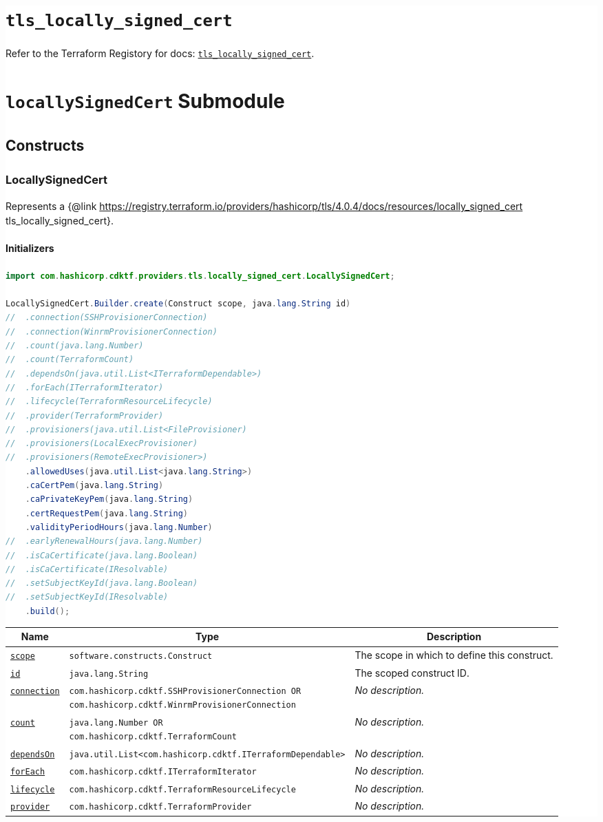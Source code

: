 # `tls_locally_signed_cert`

Refer to the Terraform Registory for docs: [`tls_locally_signed_cert`](https://registry.terraform.io/providers/hashicorp/tls/4.0.4/docs/resources/locally_signed_cert).

# `locallySignedCert` Submodule <a name="`locallySignedCert` Submodule" id="@cdktf/provider-tls.locallySignedCert"></a>

## Constructs <a name="Constructs" id="Constructs"></a>

### LocallySignedCert <a name="LocallySignedCert" id="@cdktf/provider-tls.locallySignedCert.LocallySignedCert"></a>

Represents a {@link https://registry.terraform.io/providers/hashicorp/tls/4.0.4/docs/resources/locally_signed_cert tls_locally_signed_cert}.

#### Initializers <a name="Initializers" id="@cdktf/provider-tls.locallySignedCert.LocallySignedCert.Initializer"></a>

```java
import com.hashicorp.cdktf.providers.tls.locally_signed_cert.LocallySignedCert;

LocallySignedCert.Builder.create(Construct scope, java.lang.String id)
//  .connection(SSHProvisionerConnection)
//  .connection(WinrmProvisionerConnection)
//  .count(java.lang.Number)
//  .count(TerraformCount)
//  .dependsOn(java.util.List<ITerraformDependable>)
//  .forEach(ITerraformIterator)
//  .lifecycle(TerraformResourceLifecycle)
//  .provider(TerraformProvider)
//  .provisioners(java.util.List<FileProvisioner)
//  .provisioners(LocalExecProvisioner)
//  .provisioners(RemoteExecProvisioner>)
    .allowedUses(java.util.List<java.lang.String>)
    .caCertPem(java.lang.String)
    .caPrivateKeyPem(java.lang.String)
    .certRequestPem(java.lang.String)
    .validityPeriodHours(java.lang.Number)
//  .earlyRenewalHours(java.lang.Number)
//  .isCaCertificate(java.lang.Boolean)
//  .isCaCertificate(IResolvable)
//  .setSubjectKeyId(java.lang.Boolean)
//  .setSubjectKeyId(IResolvable)
    .build();
```

| **Name** | **Type** | **Description** |
| --- | --- | --- |
| <code><a href="#@cdktf/provider-tls.locallySignedCert.LocallySignedCert.Initializer.parameter.scope">scope</a></code> | <code>software.constructs.Construct</code> | The scope in which to define this construct. |
| <code><a href="#@cdktf/provider-tls.locallySignedCert.LocallySignedCert.Initializer.parameter.id">id</a></code> | <code>java.lang.String</code> | The scoped construct ID. |
| <code><a href="#@cdktf/provider-tls.locallySignedCert.LocallySignedCert.Initializer.parameter.connection">connection</a></code> | <code>com.hashicorp.cdktf.SSHProvisionerConnection OR com.hashicorp.cdktf.WinrmProvisionerConnection</code> | *No description.* |
| <code><a href="#@cdktf/provider-tls.locallySignedCert.LocallySignedCert.Initializer.parameter.count">count</a></code> | <code>java.lang.Number OR com.hashicorp.cdktf.TerraformCount</code> | *No description.* |
| <code><a href="#@cdktf/provider-tls.locallySignedCert.LocallySignedCert.Initializer.parameter.dependsOn">dependsOn</a></code> | <code>java.util.List<com.hashicorp.cdktf.ITerraformDependable></code> | *No description.* |
| <code><a href="#@cdktf/provider-tls.locallySignedCert.LocallySignedCert.Initializer.parameter.forEach">forEach</a></code> | <code>com.hashicorp.cdktf.ITerraformIterator</code> | *No description.* |
| <code><a href="#@cdktf/provider-tls.locallySignedCert.LocallySignedCert.Initializer.parameter.lifecycle">lifecycle</a></code> | <code>com.hashicorp.cdktf.TerraformResourceLifecycle</code> | *No description.* |
| <code><a href="#@cdktf/provider-tls.locallySignedCert.LocallySignedCert.Initializer.parameter.provider">provider</a></code> | <code>com.hashicorp.cdktf.TerraformProvider</code> | *No description.* |